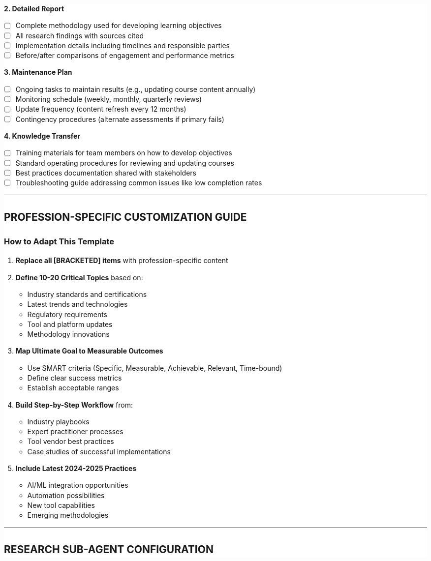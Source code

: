 **2. Detailed Report**
- [ ] Complete methodology used for developing learning objectives
- [ ] All research findings with sources cited
- [ ] Implementation details including timelines and responsible parties
- [ ] Before/after comparisons of engagement and performance metrics

**3. Maintenance Plan**
- [ ] Ongoing tasks to maintain results (e.g., updating course content annually)
- [ ] Monitoring schedule (weekly, monthly, quarterly reviews)
- [ ] Update frequency (content refresh every 12 months)
- [ ] Contingency procedures (alternate assessments if primary fails)

**4. Knowledge Transfer**
- [ ] Training materials for team members on how to develop objectives
- [ ] Standard operating procedures for reviewing and updating courses
- [ ] Best practices documentation shared with stakeholders
- [ ] Troubleshooting guide addressing common issues like low completion rates

---

## PROFESSION-SPECIFIC CUSTOMIZATION GUIDE

### How to Adapt This Template

1. **Replace all [BRACKETED] items** with profession-specific content
2. **Define 10-20 Critical Topics** based on:
   - Industry standards and certifications
   - Latest trends and technologies
   - Regulatory requirements
   - Tool and platform updates
   - Methodology innovations

3. **Map Ultimate Goal to Measurable Outcomes**
   - Use SMART criteria (Specific, Measurable, Achievable, Relevant, Time-bound)
   - Define clear success metrics
   - Establish acceptable ranges

4. **Build Step-by-Step Workflow** from:
   - Industry playbooks
   - Expert practitioner processes
   - Tool vendor best practices
   - Case studies of successful implementations

5. **Include Latest 2024-2025 Practices**
   - AI/ML integration opportunities
   - Automation possibilities
   - New tool capabilities
   - Emerging methodologies

---

## RESEARCH SUB-AGENT CONFIGURATION
